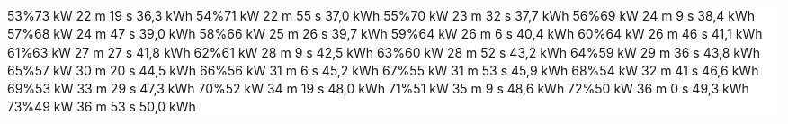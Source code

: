 <tr>
<td>53%</td><td>73 kW</td><td> 22 m 19 s </td><td>36,3 kWh </td>
</tr>
<tr>
<td>54%</td><td>71 kW</td><td> 22 m 55 s </td><td>37,0 kWh </td>
</tr>
<tr>
<td>55%</td><td>70 kW</td><td> 23 m 32 s </td><td>37,7 kWh </td>
</tr>
<tr>
<td>56%</td><td>69 kW</td><td> 24 m 9 s </td><td>38,4 kWh </td>
</tr>
<tr>
<td>57%</td><td>68 kW</td><td> 24 m 47 s </td><td>39,0 kWh </td>
</tr>
<tr>
<td>58%</td><td>66 kW</td><td> 25 m 26 s </td><td>39,7 kWh </td>
</tr>
<tr>
<td>59%</td><td>64 kW</td><td> 26 m 6 s </td><td>40,4 kWh </td>
</tr>
<tr>
<td>60%</td><td>64 kW</td><td> 26 m 46 s </td><td>41,1 kWh </td>
</tr>
<tr>
<td>61%</td><td>63 kW</td><td> 27 m 27 s </td><td>41,8 kWh </td>
</tr>
<tr>
<td>62%</td><td>61 kW</td><td> 28 m 9 s </td><td>42,5 kWh </td>
</tr>
<tr>
<td>63%</td><td>60 kW</td><td> 28 m 52 s </td><td>43,2 kWh </td>
</tr>
<tr>
<td>64%</td><td>59 kW</td><td> 29 m 36 s </td><td>43,8 kWh </td>
</tr>
<tr>
<td>65%</td><td>57 kW</td><td> 30 m 20 s </td><td>44,5 kWh </td>
</tr>
<tr>
<td>66%</td><td>56 kW</td><td> 31 m 6 s </td><td>45,2 kWh </td>
</tr>
<tr>
<td>67%</td><td>55 kW</td><td> 31 m 53 s </td><td>45,9 kWh </td>
</tr>
<tr>
<td>68%</td><td>54 kW</td><td> 32 m 41 s </td><td>46,6 kWh </td>
</tr>
<tr>
<td>69%</td><td>53 kW</td><td> 33 m 29 s </td><td>47,3 kWh </td>
</tr>
<tr>
<td>70%</td><td>52 kW</td><td> 34 m 19 s </td><td>48,0 kWh </td>
</tr>
<tr>
<td>71%</td><td>51 kW</td><td> 35 m 9 s </td><td>48,6 kWh </td>
</tr>
<tr>
<td>72%</td><td>50 kW</td><td> 36 m 0 s </td><td>49,3 kWh </td>
</tr>
<tr>
<td>73%</td><td>49 kW</td><td> 36 m 53 s </td><td>50,0 kWh </td>
</tr>
<tr>